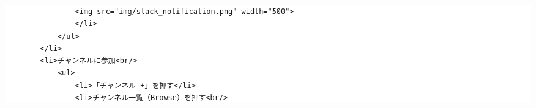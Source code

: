                     <img src="img/slack_notification.png" width="500">
                    </li>
                </ul>
            </li>
            <li>チャンネルに参加<br/>
                <ul>
                    <li>「チャンネル +」を押す</li>
                    <li>チャンネル一覧（Browse）を押す<br/>
